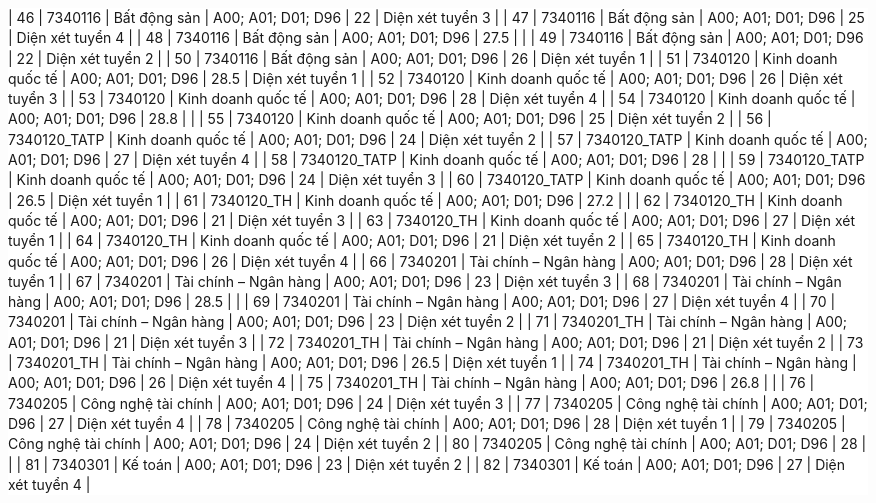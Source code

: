 | 46  | 7340116      | Bất động sản                         | A00; A01; D01; D96 | 22         | Diện xét tuyển 3 |
| 47  | 7340116      | Bất động sản                         | A00; A01; D01; D96 | 25         | Diện xét tuyển 4 |
| 48  | 7340116      | Bất động sản                         | A00; A01; D01; D96 | 27.5       |                  |
| 49  | 7340116      | Bất động sản                         | A00; A01; D01; D96 | 22         | Diện xét tuyển 2 |
| 50  | 7340116      | Bất động sản                         | A00; A01; D01; D96 | 26         | Diện xét tuyển 1 |
| 51  | 7340120      | Kinh doanh quốc tế                   | A00; A01; D01; D96 | 28.5       | Diện xét tuyển 1 |
| 52  | 7340120      | Kinh doanh quốc tế                   | A00; A01; D01; D96 | 26         | Diện xét tuyển 3 |
| 53  | 7340120      | Kinh doanh quốc tế                   | A00; A01; D01; D96 | 28         | Diện xét tuyển 4 |
| 54  | 7340120      | Kinh doanh quốc tế                   | A00; A01; D01; D96 | 28.8       |                  |
| 55  | 7340120      | Kinh doanh quốc tế                   | A00; A01; D01; D96 | 25         | Diện xét tuyển 2 |
| 56  | 7340120_TATP | Kinh doanh quốc tế                   | A00; A01; D01; D96 | 24         | Diện xét tuyển 2 |
| 57  | 7340120_TATP | Kinh doanh quốc tế                   | A00; A01; D01; D96 | 27         | Diện xét tuyển 4 |
| 58  | 7340120_TATP | Kinh doanh quốc tế                   | A00; A01; D01; D96 | 28         |                  |
| 59  | 7340120_TATP | Kinh doanh quốc tế                   | A00; A01; D01; D96 | 24         | Diện xét tuyển 3 |
| 60  | 7340120_TATP | Kinh doanh quốc tế                   | A00; A01; D01; D96 | 26.5       | Diện xét tuyển 1 |
| 61  | 7340120_TH   | Kinh doanh quốc tế                   | A00; A01; D01; D96 | 27.2       |                  |
| 62  | 7340120_TH   | Kinh doanh quốc tế                   | A00; A01; D01; D96 | 21         | Diện xét tuyển 3 |
| 63  | 7340120_TH   | Kinh doanh quốc tế                   | A00; A01; D01; D96 | 27         | Diện xét tuyển 1 |
| 64  | 7340120_TH   | Kinh doanh quốc tế                   | A00; A01; D01; D96 | 21         | Diện xét tuyển 2 |
| 65  | 7340120_TH   | Kinh doanh quốc tế                   | A00; A01; D01; D96 | 26         | Diện xét tuyển 4 |
| 66  | 7340201      | Tài chính – Ngân hàng                | A00; A01; D01; D96 | 28         | Diện xét tuyển 1 |
| 67  | 7340201      | Tài chính – Ngân hàng                | A00; A01; D01; D96 | 23         | Diện xét tuyển 3 |
| 68  | 7340201      | Tài chính – Ngân hàng                | A00; A01; D01; D96 | 28.5       |                  |
| 69  | 7340201      | Tài chính – Ngân hàng                | A00; A01; D01; D96 | 27         | Diện xét tuyển 4 |
| 70  | 7340201      | Tài chính – Ngân hàng                | A00; A01; D01; D96 | 23         | Diện xét tuyển 2 |
| 71  | 7340201_TH   | Tài chính – Ngân hàng                | A00; A01; D01; D96 | 21         | Diện xét tuyển 3 |
| 72  | 7340201_TH   | Tài chính – Ngân hàng                | A00; A01; D01; D96 | 21         | Diện xét tuyển 2 |
| 73  | 7340201_TH   | Tài chính – Ngân hàng                | A00; A01; D01; D96 | 26.5       | Diện xét tuyển 1 |
| 74  | 7340201_TH   | Tài chính – Ngân hàng                | A00; A01; D01; D96 | 26         | Diện xét tuyển 4 |
| 75  | 7340201_TH   | Tài chính – Ngân hàng                | A00; A01; D01; D96 | 26.8       |                  |
| 76  | 7340205      | Công nghệ tài chính                  | A00; A01; D01; D96 | 24         | Diện xét tuyển 3 |
| 77  | 7340205      | Công nghệ tài chính                  | A00; A01; D01; D96 | 27         | Diện xét tuyển 4 |
| 78  | 7340205      | Công nghệ tài chính                  | A00; A01; D01; D96 | 28         | Diện xét tuyển 1 |
| 79  | 7340205      | Công nghệ tài chính                  | A00; A01; D01; D96 | 24         | Diện xét tuyển 2 |
| 80  | 7340205      | Công nghệ tài chính                  | A00; A01; D01; D96 | 28         |                  |
| 81  | 7340301      | Kế toán                              | A00; A01; D01; D96 | 23         | Diện xét tuyển 2 |
| 82  | 7340301      | Kế toán                              | A00; A01; D01; D96 | 27         | Diện xét tuyển 4 |